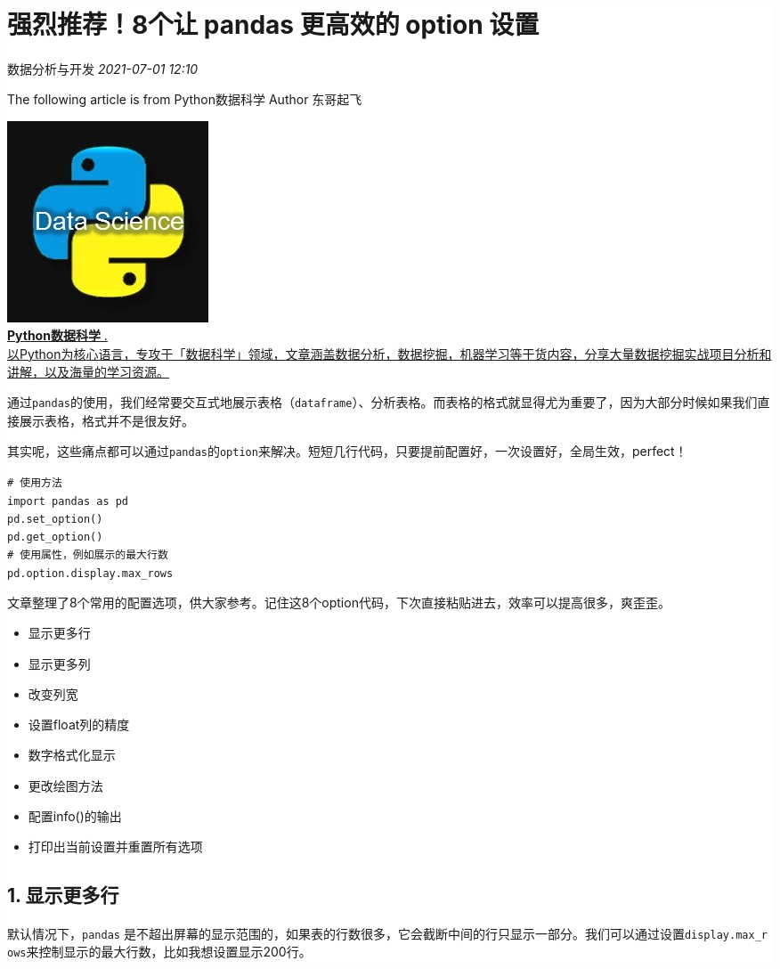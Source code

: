# 强烈推荐！8个让 pandas 更高效的 option 设置

<a id="profileBt"></a><a id="js_name"></a>数据分析与开发 *2021-07-01 12:10*

The following article is from Python数据科学 Author 东哥起飞

<a id="copyright_info"></a>[![](../../../_resources/0_ba06fc71884949e29651645c5194642c.jpg)<br>**Python数据科学** .<br>以Python为核心语言，专攻于「数据科学」领域，文章涵盖数据分析，数据挖掘，机器学习等干货内容，分享大量数据挖掘实战项目分析和讲解，以及海量的学习资源。](#)

通过`pandas`的使用，我们经常要交互式地展示表格（`dataframe`）、分析表格。而表格的格式就显得尤为重要了，因为大部分时候如果我们直接展示表格，格式并不是很友好。

其实呢，这些痛点都可以通过`pandas`的`option`来解决。短短几行代码，只要提前配置好，一次设置好，全局生效，perfect！

```
# 使用方法
import pandas as pd
pd.set_option()
pd.get_option()
# 使用属性，例如展示的最大行数
pd.option.display.max_rows

```

文章整理了8个常用的配置选项，供大家参考。记住这8个option代码，下次直接粘贴进去，效率可以提高很多，爽歪歪。

- 显示更多行
    
- 显示更多列
    
- 改变列宽
    
- 设置float列的精度
    
- 数字格式化显示
    
- 更改绘图方法
    
- 配置info()的输出
    
- 打印出当前设置并重置所有选项
    

## 1\. 显示更多行

默认情况下，`pandas` 是不超出屏幕的显示范围的，如果表的行数很多，它会截断中间的行只显示一部分。我们可以通过设置`display.max_rows`来控制显示的最大行数，比如我想设置显示200行。
